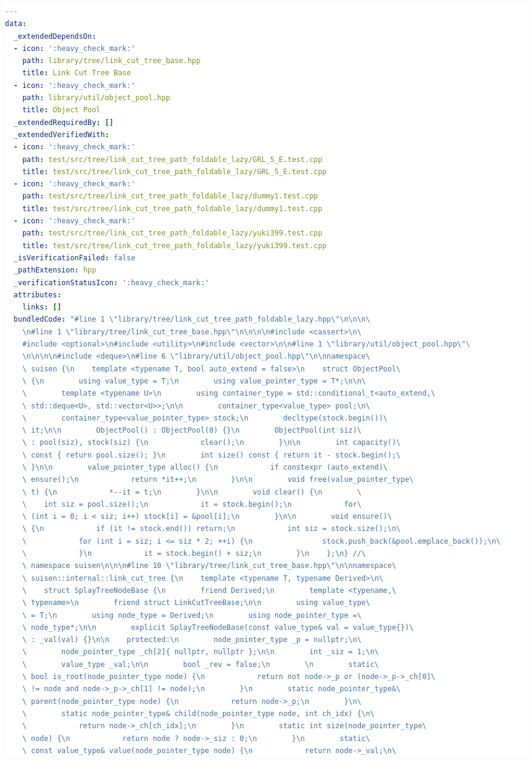 ```yaml
---
data:
  _extendedDependsOn:
  - icon: ':heavy_check_mark:'
    path: library/tree/link_cut_tree_base.hpp
    title: Link Cut Tree Base
  - icon: ':heavy_check_mark:'
    path: library/util/object_pool.hpp
    title: Object Pool
  _extendedRequiredBy: []
  _extendedVerifiedWith:
  - icon: ':heavy_check_mark:'
    path: test/src/tree/link_cut_tree_path_foldable_lazy/GRL_5_E.test.cpp
    title: test/src/tree/link_cut_tree_path_foldable_lazy/GRL_5_E.test.cpp
  - icon: ':heavy_check_mark:'
    path: test/src/tree/link_cut_tree_path_foldable_lazy/dummy1.test.cpp
    title: test/src/tree/link_cut_tree_path_foldable_lazy/dummy1.test.cpp
  - icon: ':heavy_check_mark:'
    path: test/src/tree/link_cut_tree_path_foldable_lazy/yuki399.test.cpp
    title: test/src/tree/link_cut_tree_path_foldable_lazy/yuki399.test.cpp
  _isVerificationFailed: false
  _pathExtension: hpp
  _verificationStatusIcon: ':heavy_check_mark:'
  attributes:
    links: []
  bundledCode: "#line 1 \"library/tree/link_cut_tree_path_foldable_lazy.hpp\"\n\n\n\
    \n#line 1 \"library/tree/link_cut_tree_base.hpp\"\n\n\n\n#include <cassert>\n\
    #include <optional>\n#include <utility>\n#include <vector>\n\n#line 1 \"library/util/object_pool.hpp\"\
    \n\n\n\n#include <deque>\n#line 6 \"library/util/object_pool.hpp\"\n\nnamespace\
    \ suisen {\n    template <typename T, bool auto_extend = false>\n    struct ObjectPool\
    \ {\n        using value_type = T;\n        using value_pointer_type = T*;\n\n\
    \        template <typename U>\n        using container_type = std::conditional_t<auto_extend,\
    \ std::deque<U>, std::vector<U>>;\n\n        container_type<value_type> pool;\n\
    \        container_type<value_pointer_type> stock;\n        decltype(stock.begin())\
    \ it;\n\n        ObjectPool() : ObjectPool(0) {}\n        ObjectPool(int siz)\
    \ : pool(siz), stock(siz) {\n            clear();\n        }\n\n        int capacity()\
    \ const { return pool.size(); }\n        int size() const { return it - stock.begin();\
    \ }\n\n        value_pointer_type alloc() {\n            if constexpr (auto_extend)\
    \ ensure();\n            return *it++;\n        }\n\n        void free(value_pointer_type\
    \ t) {\n            *--it = t;\n        }\n\n        void clear() {\n        \
    \    int siz = pool.size();\n            it = stock.begin();\n            for\
    \ (int i = 0; i < siz; i++) stock[i] = &pool[i];\n        }\n\n        void ensure()\
    \ {\n            if (it != stock.end()) return;\n            int siz = stock.size();\n\
    \            for (int i = siz; i <= siz * 2; ++i) {\n                stock.push_back(&pool.emplace_back());\n\
    \            }\n            it = stock.begin() + siz;\n        }\n    };\n} //\
    \ namespace suisen\n\n\n#line 10 \"library/tree/link_cut_tree_base.hpp\"\n\nnamespace\
    \ suisen::internal::link_cut_tree {\n    template <typename T, typename Derived>\n\
    \    struct SplayTreeNodeBase {\n        friend Derived;\n        template <typename,\
    \ typename>\n        friend struct LinkCutTreeBase;\n\n        using value_type\
    \ = T;\n        using node_type = Derived;\n        using node_pointer_type =\
    \ node_type*;\n\n        explicit SplayTreeNodeBase(const value_type& val = value_type{})\
    \ : _val(val) {}\n\n    protected:\n        node_pointer_type _p = nullptr;\n\
    \        node_pointer_type _ch[2]{ nullptr, nullptr };\n\n        int _siz = 1;\n\
    \        value_type _val;\n\n        bool _rev = false;\n        \n        static\
    \ bool is_root(node_pointer_type node) {\n            return not node->_p or (node->_p->_ch[0]\
    \ != node and node->_p->_ch[1] != node);\n        }\n        static node_pointer_type&\
    \ parent(node_pointer_type node) {\n            return node->_p;\n        }\n\
    \        static node_pointer_type& child(node_pointer_type node, int ch_idx) {\n\
    \            return node->_ch[ch_idx];\n        }\n        static int size(node_pointer_type\
    \ node) {\n            return node ? node->_siz : 0;\n        }\n        static\
    \ const value_type& value(node_pointer_type node) {\n            return node->_val;\n\
```